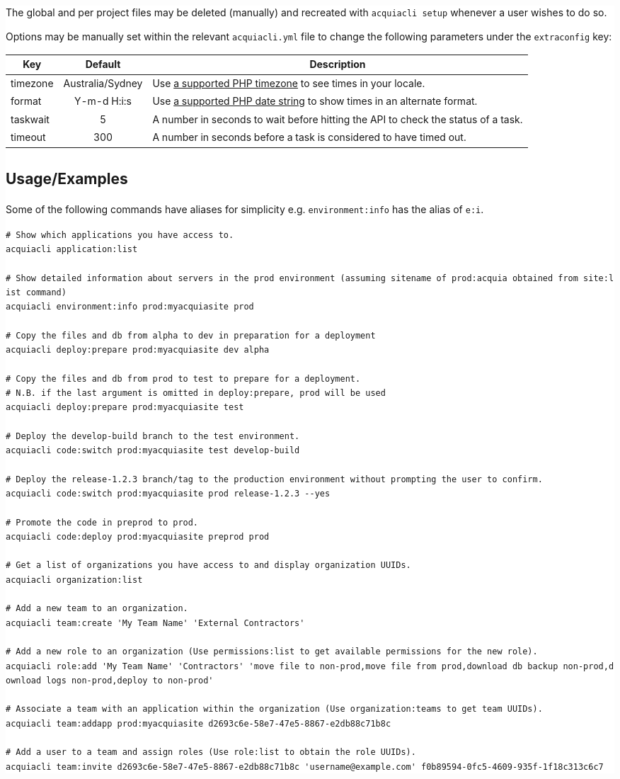 The global and per project files may be deleted (manually) and recreated with `acquiacli setup` whenever a user wishes to do so.

Options may be manually set within the relevant `acquiacli.yml` file to change the following parameters under the `extraconfig` key:

Key | Default | Description
--- | :---: | ---
timezone | Australia/Sydney | Use [a supported PHP timezone](https://secure.php.net/manual/en/timezones.php) to see times in your locale.
format | Y-m-d H:i:s | Use [a supported PHP date string](https://secure.php.net/manual/en/function.date.php) to show times in an alternate format.
taskwait | 5 | A number in seconds to wait before hitting the API to check the status of a task.
timeout | 300 | A number in seconds before a task is considered to have timed out.


## Usage/Examples
Some of the following commands have aliases for simplicity e.g. `environment:info` has the alias of `e:i`.
````
# Show which applications you have access to.
acquiacli application:list

# Show detailed information about servers in the prod environment (assuming sitename of prod:acquia obtained from site:list command)
acquiacli environment:info prod:myacquiasite prod

# Copy the files and db from alpha to dev in preparation for a deployment
acquiacli deploy:prepare prod:myacquiasite dev alpha

# Copy the files and db from prod to test to prepare for a deployment.
# N.B. if the last argument is omitted in deploy:prepare, prod will be used
acquiacli deploy:prepare prod:myacquiasite test

# Deploy the develop-build branch to the test environment.
acquiacli code:switch prod:myacquiasite test develop-build

# Deploy the release-1.2.3 branch/tag to the production environment without prompting the user to confirm.
acquiacli code:switch prod:myacquiasite prod release-1.2.3 --yes

# Promote the code in preprod to prod.
acquiacli code:deploy prod:myacquiasite preprod prod

# Get a list of organizations you have access to and display organization UUIDs.
acquiacli organization:list

# Add a new team to an organization.
acquiacli team:create 'My Team Name' 'External Contractors'

# Add a new role to an organization (Use permissions:list to get available permissions for the new role).
acquiacli role:add 'My Team Name' 'Contractors' 'move file to non-prod,move file from prod,download db backup non-prod,download logs non-prod,deploy to non-prod'

# Associate a team with an application within the organization (Use organization:teams to get team UUIDs).
acquiacli team:addapp prod:myacquiasite d2693c6e-58e7-47e5-8867-e2db88c71b8c

# Add a user to a team and assign roles (Use role:list to obtain the role UUIDs).
acquiacli team:invite d2693c6e-58e7-47e5-8867-e2db88c71b8c 'username@example.com' f0b89594-0fc5-4609-935f-1f18c313c6c7

````
